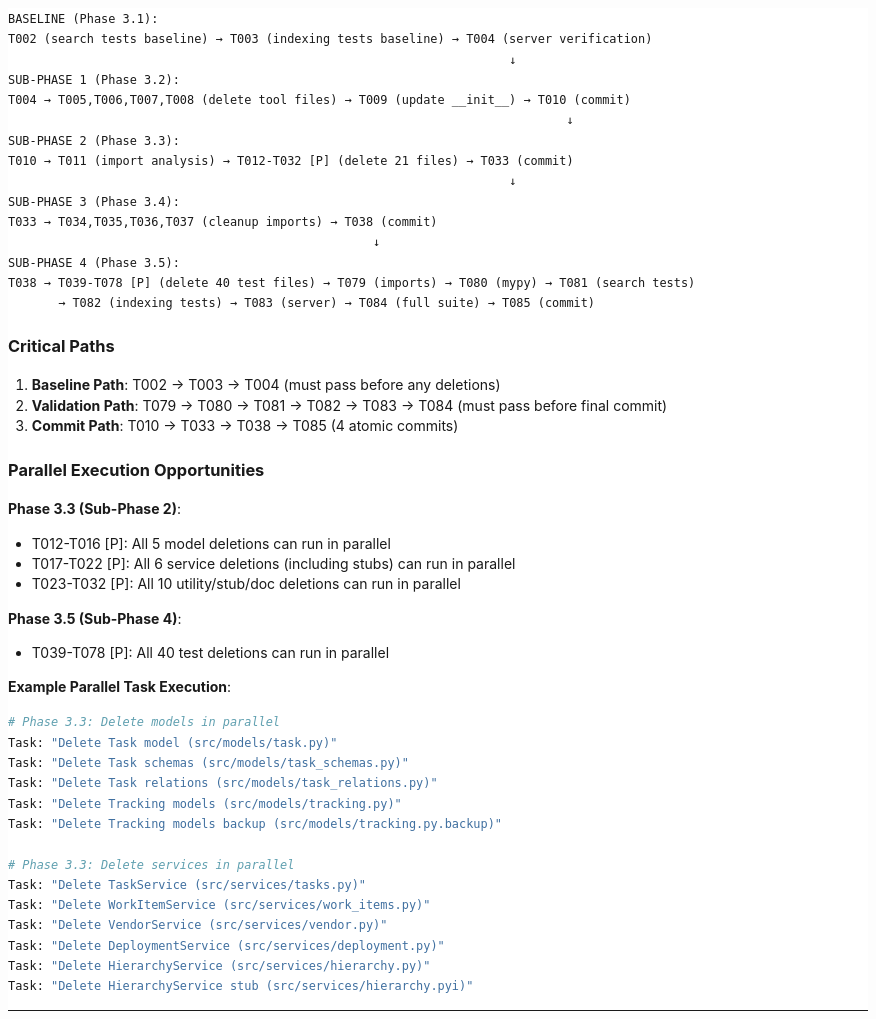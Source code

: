 ```
BASELINE (Phase 3.1):
T002 (search tests baseline) → T003 (indexing tests baseline) → T004 (server verification)
                                                                      ↓
SUB-PHASE 1 (Phase 3.2):
T004 → T005,T006,T007,T008 (delete tool files) → T009 (update __init__) → T010 (commit)
                                                                              ↓
SUB-PHASE 2 (Phase 3.3):
T010 → T011 (import analysis) → T012-T032 [P] (delete 21 files) → T033 (commit)
                                                                      ↓
SUB-PHASE 3 (Phase 3.4):
T033 → T034,T035,T036,T037 (cleanup imports) → T038 (commit)
                                                   ↓
SUB-PHASE 4 (Phase 3.5):
T038 → T039-T078 [P] (delete 40 test files) → T079 (imports) → T080 (mypy) → T081 (search tests)
       → T082 (indexing tests) → T083 (server) → T084 (full suite) → T085 (commit)
```

### Critical Paths

1. **Baseline Path**: T002 → T003 → T004 (must pass before any deletions)
4. **Validation Path**: T079 → T080 → T081 → T082 → T083 → T084 (must pass before final commit)
5. **Commit Path**: T010 → T033 → T038 → T085 (4 atomic commits)

### Parallel Execution Opportunities

**Phase 3.3 (Sub-Phase 2)**:
- T012-T016 [P]: All 5 model deletions can run in parallel
- T017-T022 [P]: All 6 service deletions (including stubs) can run in parallel
- T023-T032 [P]: All 10 utility/stub/doc deletions can run in parallel

**Phase 3.5 (Sub-Phase 4)**:
- T039-T078 [P]: All 40 test deletions can run in parallel

**Example Parallel Task Execution**:
```bash
# Phase 3.3: Delete models in parallel
Task: "Delete Task model (src/models/task.py)"
Task: "Delete Task schemas (src/models/task_schemas.py)"
Task: "Delete Task relations (src/models/task_relations.py)"
Task: "Delete Tracking models (src/models/tracking.py)"
Task: "Delete Tracking models backup (src/models/tracking.py.backup)"

# Phase 3.3: Delete services in parallel
Task: "Delete TaskService (src/services/tasks.py)"
Task: "Delete WorkItemService (src/services/work_items.py)"
Task: "Delete VendorService (src/services/vendor.py)"
Task: "Delete DeploymentService (src/services/deployment.py)"
Task: "Delete HierarchyService (src/services/hierarchy.py)"
Task: "Delete HierarchyService stub (src/services/hierarchy.pyi)"
```

---
